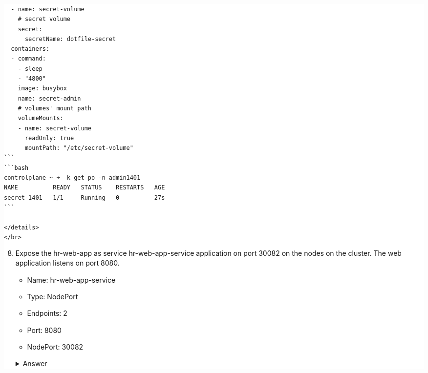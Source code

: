       - name: secret-volume
        # secret volume
        secret:
          secretName: dotfile-secret
      containers:
      - command:
        - sleep
        - "4800"
        image: busybox
        name: secret-admin
        # volumes' mount path
        volumeMounts:
        - name: secret-volume
          readOnly: true
          mountPath: "/etc/secret-volume"
    ```
    ```bash
    controlplane ~ ➜  k get po -n admin1401 
    NAME          READY   STATUS    RESTARTS   AGE
    secret-1401   1/1     Running   0          27s    
    ```
    
    </details>
    </br>


8. Expose the hr-web-app as service hr-web-app-service application on port 30082 on the nodes on the cluster. The web application listens on port 8080.

    - Name: hr-web-app-service

    - Type: NodePort

    - Endpoints: 2

    - Port: 8080

    - NodePort: 30082


    <details><summary> Answer </summary>
    
    ```bash
    controlplane ~ ✦ ➜  k get po
    NAME                          READY   STATUS    RESTARTS   AGE
    hr-web-app-57cd7b5799-vzmsz   1/1     Running   0          9m2s
    hr-web-app-57cd7b5799-wqshb   1/1     Running   0          9m2s
    messaging                     1/1     Running   0          11m
    nginx-pod                     1/1     Running   0          11m
    orange                        1/1     Running   0          3m23s
    static-busybox                1/1     Running   0          5m52s

    controlplane ~ ✦ ➜  k get deployments.apps 
    NAME         READY   UP-TO-DATE   AVAILABLE   AGE
    hr-web-app   2/2     2            2           9m4s 
